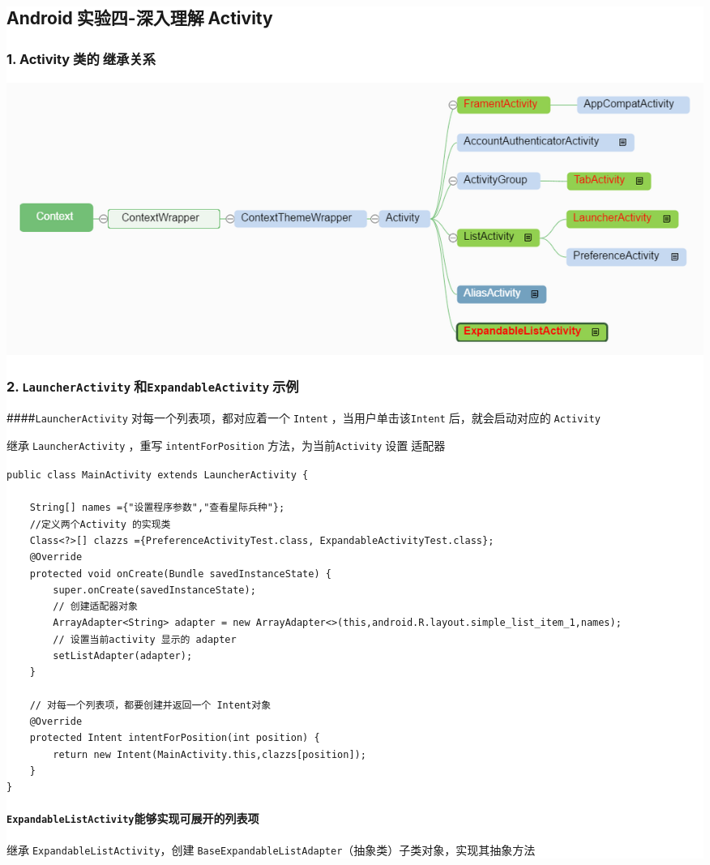 ## Android 实验四-深入理解 Activity
### 1. Activity 类的 继承关系
![Alt text](./Activity类继承体系.png)

### 2. `LauncherActivity` 和`ExpandableActivity` 示例
####`LauncherActivity`  对每一个列表项，都对应着一个 `Intent` ，当用户单击该`Intent` 后，就会启动对应的 `Activity` 

 继承 `LauncherActivity` ，重写 `intentForPosition` 方法，为当前`Activity` 设置 适配器
```
public class MainActivity extends LauncherActivity {

    String[] names ={"设置程序参数","查看星际兵种"};
    //定义两个Activity 的实现类
    Class<?>[] clazzs ={PreferenceActivityTest.class, ExpandableActivityTest.class};
    @Override
    protected void onCreate(Bundle savedInstanceState) {
        super.onCreate(savedInstanceState);
        // 创建适配器对象
        ArrayAdapter<String> adapter = new ArrayAdapter<>(this,android.R.layout.simple_list_item_1,names);
        // 设置当前activity 显示的 adapter
        setListAdapter(adapter);
    }

    // 对每一个列表项，都要创建并返回一个 Intent对象 
    @Override
    protected Intent intentForPosition(int position) {
        return new Intent(MainActivity.this,clazzs[position]);
    }
}
```
#### `ExpandableListActivity`能够实现可展开的列表项
继承 `ExpandableListActivity`，创建 `BaseExpandableListAdapter`（抽象类）子类对象，实现其抽象方法
